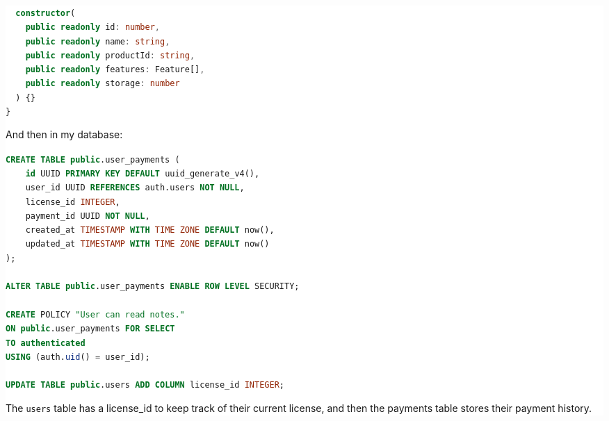 ```ts
  constructor(
    public readonly id: number,
    public readonly name: string,
    public readonly productId: string,
    public readonly features: Feature[],
    public readonly storage: number
  ) {}
}
```

And then in my database:

```sql
CREATE TABLE public.user_payments (
    id UUID PRIMARY KEY DEFAULT uuid_generate_v4(),
    user_id UUID REFERENCES auth.users NOT NULL,
    license_id INTEGER,
    payment_id UUID NOT NULL,
    created_at TIMESTAMP WITH TIME ZONE DEFAULT now(),
    updated_at TIMESTAMP WITH TIME ZONE DEFAULT now()
);

ALTER TABLE public.user_payments ENABLE ROW LEVEL SECURITY;

CREATE POLICY "User can read notes."
ON public.user_payments FOR SELECT
TO authenticated
USING (auth.uid() = user_id);

UPDATE TABLE public.users ADD COLUMN license_id INTEGER;
```

The `users` table has a license_id to keep track of their current license, and
then the payments table stores their payment history.
